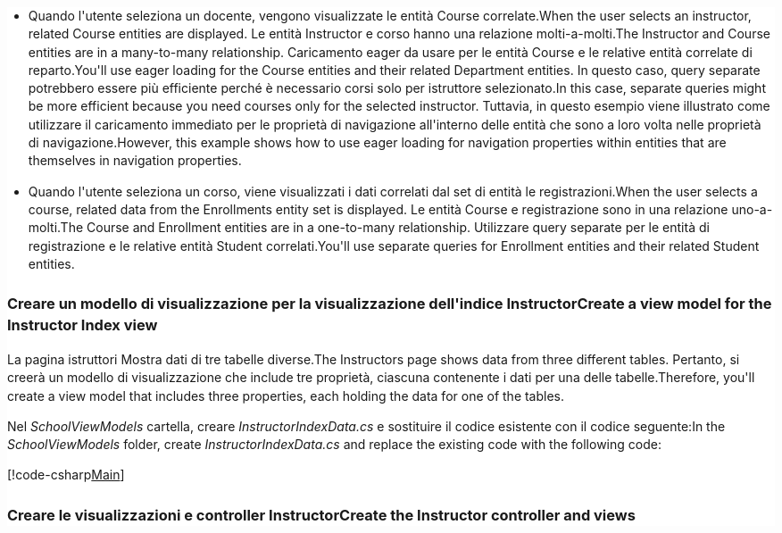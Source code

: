 * <span data-ttu-id="4a9db-174">Quando l'utente seleziona un docente, vengono visualizzate le entità Course correlate.</span><span class="sxs-lookup"><span data-stu-id="4a9db-174">When the user selects an instructor, related Course entities are displayed.</span></span> <span data-ttu-id="4a9db-175">Le entità Instructor e corso hanno una relazione molti-a-molti.</span><span class="sxs-lookup"><span data-stu-id="4a9db-175">The Instructor and Course entities are in a many-to-many relationship.</span></span> <span data-ttu-id="4a9db-176">Caricamento eager da usare per le entità Course e le relative entità correlate di reparto.</span><span class="sxs-lookup"><span data-stu-id="4a9db-176">You'll use eager loading for the Course entities and their related Department entities.</span></span> <span data-ttu-id="4a9db-177">In questo caso, query separate potrebbero essere più efficiente perché è necessario corsi solo per istruttore selezionato.</span><span class="sxs-lookup"><span data-stu-id="4a9db-177">In this case, separate queries might be more efficient because you need courses only for the selected instructor.</span></span> <span data-ttu-id="4a9db-178">Tuttavia, in questo esempio viene illustrato come utilizzare il caricamento immediato per le proprietà di navigazione all'interno delle entità che sono a loro volta nelle proprietà di navigazione.</span><span class="sxs-lookup"><span data-stu-id="4a9db-178">However, this example shows how to use eager loading for navigation properties within entities that are themselves in navigation properties.</span></span>

* <span data-ttu-id="4a9db-179">Quando l'utente seleziona un corso, viene visualizzati i dati correlati dal set di entità le registrazioni.</span><span class="sxs-lookup"><span data-stu-id="4a9db-179">When the user selects a course, related data from the Enrollments entity set is displayed.</span></span> <span data-ttu-id="4a9db-180">Le entità Course e registrazione sono in una relazione uno-a-molti.</span><span class="sxs-lookup"><span data-stu-id="4a9db-180">The Course and Enrollment entities are in a one-to-many relationship.</span></span> <span data-ttu-id="4a9db-181">Utilizzare query separate per le entità di registrazione e le relative entità Student correlati.</span><span class="sxs-lookup"><span data-stu-id="4a9db-181">You'll use separate queries for Enrollment entities and their related Student entities.</span></span>

### <a name="create-a-view-model-for-the-instructor-index-view"></a><span data-ttu-id="4a9db-182">Creare un modello di visualizzazione per la visualizzazione dell'indice Instructor</span><span class="sxs-lookup"><span data-stu-id="4a9db-182">Create a view model for the Instructor Index view</span></span>

<span data-ttu-id="4a9db-183">La pagina istruttori Mostra dati di tre tabelle diverse.</span><span class="sxs-lookup"><span data-stu-id="4a9db-183">The Instructors page shows data from three different tables.</span></span> <span data-ttu-id="4a9db-184">Pertanto, si creerà un modello di visualizzazione che include tre proprietà, ciascuna contenente i dati per una delle tabelle.</span><span class="sxs-lookup"><span data-stu-id="4a9db-184">Therefore, you'll create a view model that includes three properties, each holding the data for one of the tables.</span></span>

<span data-ttu-id="4a9db-185">Nel *SchoolViewModels* cartella, creare *InstructorIndexData.cs* e sostituire il codice esistente con il codice seguente:</span><span class="sxs-lookup"><span data-stu-id="4a9db-185">In the *SchoolViewModels* folder, create *InstructorIndexData.cs* and replace the existing code with the following code:</span></span>

[!code-csharp[Main](intro/samples/cu/Models/SchoolViewModels/InstructorIndexData.cs)]

### <a name="create-the-instructor-controller-and-views"></a><span data-ttu-id="4a9db-186">Creare le visualizzazioni e controller Instructor</span><span class="sxs-lookup"><span data-stu-id="4a9db-186">Create the Instructor controller and views</span></span>
